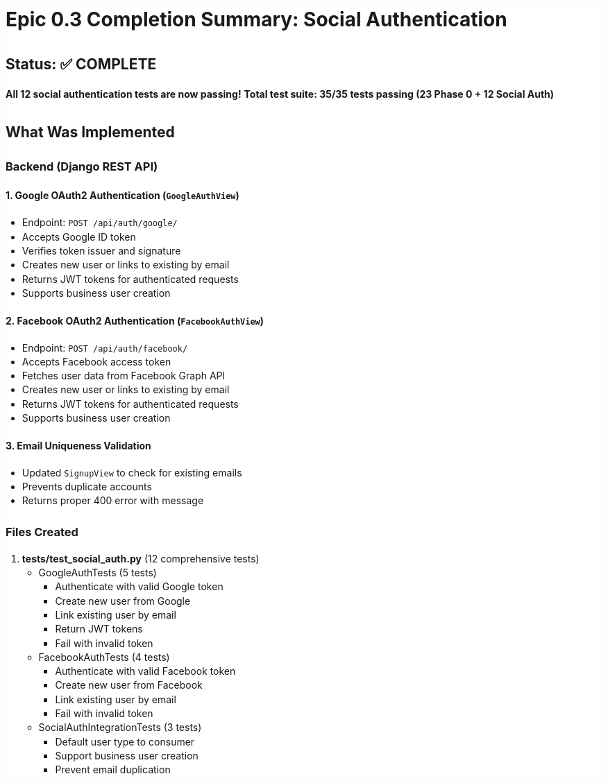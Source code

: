 # Epic 0.3 Completion Summary: Social Authentication

## Status: ✅ COMPLETE

**All 12 social authentication tests are now passing!**
**Total test suite: 35/35 tests passing (23 Phase 0 + 12 Social Auth)**

## What Was Implemented

### Backend (Django REST API)

#### 1. Google OAuth2 Authentication (`GoogleAuthView`)
- Endpoint: `POST /api/auth/google/`
- Accepts Google ID token
- Verifies token issuer and signature
- Creates new user or links to existing by email
- Returns JWT tokens for authenticated requests
- Supports business user creation

#### 2. Facebook OAuth2 Authentication (`FacebookAuthView`)
- Endpoint: `POST /api/auth/facebook/`
- Accepts Facebook access token
- Fetches user data from Facebook Graph API
- Creates new user or links to existing by email
- Returns JWT tokens for authenticated requests
- Supports business user creation

#### 3. Email Uniqueness Validation
- Updated `SignupView` to check for existing emails
- Prevents duplicate accounts
- Returns proper 400 error with message

### Files Created

1. **tests/test_social_auth.py** (12 comprehensive tests)
   - GoogleAuthTests (5 tests)
     - Authenticate with valid Google token
     - Create new user from Google
     - Link existing user by email
     - Return JWT tokens
     - Fail with invalid token
   - FacebookAuthTests (4 tests)
     - Authenticate with valid Facebook token
     - Create new user from Facebook
     - Link existing user by email
     - Fail with invalid token
   - SocialAuthIntegrationTests (3 tests)
     - Default user type to consumer
     - Support business user creation
     - Prevent email duplication
